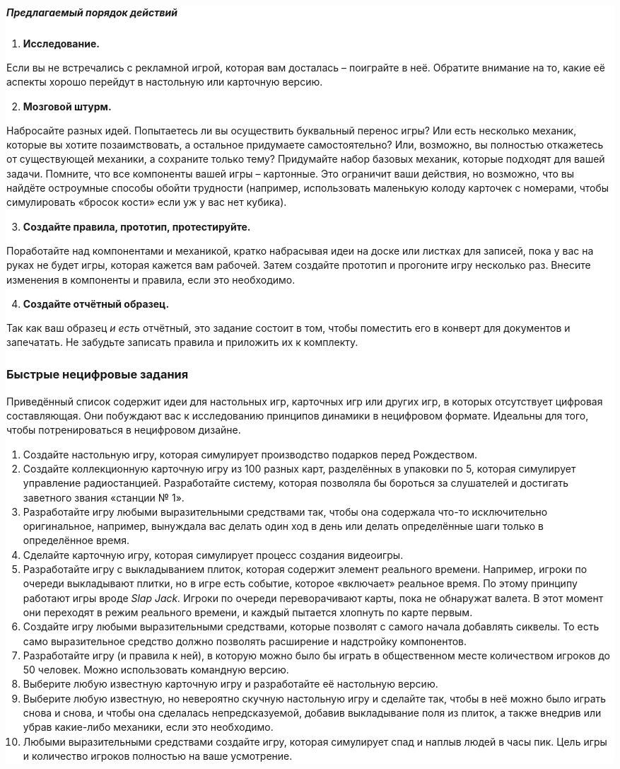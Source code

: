 ##### **Предлагаемый порядок действий**

1.  **Исследование.**

Если вы не встречались с рекламной игрой, которая вам досталась – поиграйте в неё. Обратите внимание на то, какие её аспекты хорошо перейдут в настольную или карточную версию.

2.  **Мозговой штурм.**

Набросайте разных идей. Попытаетесь ли вы осуществить буквальный перенос игры? Или есть несколько механик, которые вы хотите позаимствовать, а остальное придумаете самостоятельно? Или, возможно, вы полностью откажетесь от существующей механики, а сохраните только тему? Придумайте набор базовых механик, которые подходят для вашей задачи. Помните, что все компоненты вашей игры – картонные. Это ограничит ваши действия, но возможно, что вы найдёте остроумные способы обойти трудности (например, использовать маленькую колоду карточек с номерами, чтобы симулировать «бросок кости» если уж у вас нет кубика).

3.  **Создайте правила, прототип, протестируйте.**

Поработайте над компонентами и механикой, кратко набрасывая идеи на доске или листках для записей, пока у вас на руках не будет игры, которая кажется вам рабочей. Затем создайте прототип и прогоните игру несколько раз. Внесите изменения в компоненты и правила, если это необходимо.

4.  **Создайте отчётный образец.**

Так как ваш образец _и есть_ отчётный, это задание состоит в том, чтобы поместить его в конверт для документов и запечатать. Не забудьте записать правила и приложить их к комплекту.

### **Быстрые нецифровые задания**

Приведённый список содержит идеи для настольных игр, карточных игр или других игр, в которых отсутствует цифровая составляющая. Они побуждают вас к исследованию принципов динамики в нецифровом формате. Идеальны для того, чтобы потренироваться в нецифровом дизайне.

1.  Создайте настольную игру, которая симулирует производство подарков перед Рождеством.
2.  Создайте коллекционную карточную игру из 100 разных карт, разделённых в упаковки по 5, которая симулирует управление радиостанцией. Разработайте систему, которая позволяла бы бороться за слушателей и достигать заветного звания «станции № 1».
3.  Разработайте игру любыми выразительными средствами так, чтобы она содержала что-то исключительно оригинальное, например, вынуждала вас делать один ход в день или делать определённые шаги только в определённое время.
4.  Сделайте карточную игру, которая симулирует процесс создания видеоигры.
5.  Разработайте игру с выкладыванием плиток, которая содержит элемент реального времени. Например, игроки по очереди выкладывают плитки, но в игре есть событие, которое «включает» реальное время. По этому принципу работают игры вроде _Slap Jack._ Игроки по очереди переворачивают карты, пока не обнаружат валета. В этот момент они переходят в режим реального времени, и каждый пытается хлопнуть по карте первым.
6.  Создайте игру любыми выразительными средствами, которые позволят с самого начала добавлять сиквелы. То есть само выразительное средство должно позволять расширение и надстройку компонентов.
7.  Разработайте игру (и правила к ней), в которую можно было бы играть в общественном месте количеством игроков до 50 человек. Можно использовать командную версию.
8.  Выберите любую известную карточную игру и разработайте её настольную версию.
9.  Выберите любую известную, но невероятно скучную настольную игру и сделайте так, чтобы в неё можно было играть снова и снова, и чтобы она сделалась непредсказуемой, добавив выкладывание поля из плиток, а также внедрив или убрав какие-либо механики, если это необходимо.
10.  Любыми выразительными средствами создайте игру, которая симулирует спад и наплыв людей в часы пик. Цель игры и количество игроков полностью на ваше усмотрение.